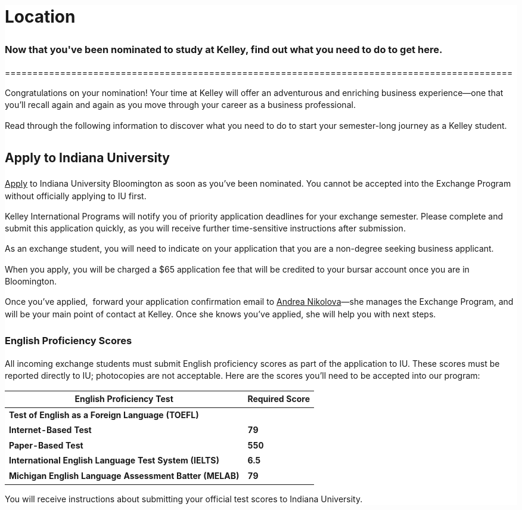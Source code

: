 # Location

### Now that you've been nominated to study at Kelley, find out what you need to do to get here.
============================================================================================


Congratulations on your nomination! Your time at Kelley will offer an adventurous and enriching business experience—one that you’ll recall again and again as you move through your career as a business professional.

Read through the following information to discover what you need to do to start your semester-long journey as a Kelley student.

Apply to Indiana University
---------------------------

[Apply](https://sisjee.iu.edu/essweb-prd/web/sisad/apply/welcome/) to Indiana University Bloomington as soon as you’ve been nominated. You cannot be accepted into the Exchange Program without officially applying to IU first.

Kelley International Programs will notify you of priority application deadlines for your exchange semester. Please complete and submit this application quickly, as you will receive further time-sensitive instructions after submission.

As an exchange student, you will need to indicate on your application that you are a non-degree seeking business applicant.

When you apply, you will be charged a $65 application fee that will be credited to your bursar account once you are in Bloomington.

Once you’ve applied,  forward your application confirmation email to [Andrea Nikolova](mailto:ksabroad@indiana.edu)—she manages the Exchange Program, and will be your main point of contact at Kelley. Once she knows you’ve applied, she will help you with next steps.

### English Proficiency Scores

All incoming exchange students must submit English proficiency scores as part of the application to IU. These scores must be reported directly to IU; photocopies are not acceptable. Here are the scores you’ll need to be accepted into our program:



| **English Proficiency Test** | **Required Score** |
| --- | --- |
| **Test of English as a Foreign Language (TOEFL)** |  |
| **Internet-Based Test** | **79** |
| **Paper-Based Test** | **550** |
| **International English Language Test System (IELTS)** | **6.5** |
| **Michigan English Language Assessment Batter (MELAB)** | **79** |

You will receive instructions about submitting your official test scores to Indiana University.
